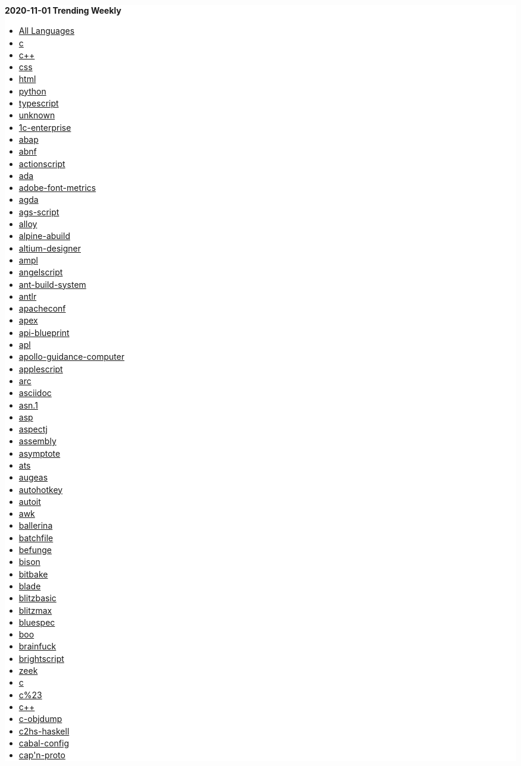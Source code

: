 

**2020-11-01 Trending Weekly**

- [All Languages](#all-languages)
- [c](#c)
- [c++](#c)
- [css](#css)
- [html](#html)
- [python](#python)
- [typescript](#typescript)
- [unknown](#unknown)
- [1c-enterprise](#1c-enterprise)
- [abap](#abap)
- [abnf](#abnf)
- [actionscript](#actionscript)
- [ada](#ada)
- [adobe-font-metrics](#adobe-font-metrics)
- [agda](#agda)
- [ags-script](#ags-script)
- [alloy](#alloy)
- [alpine-abuild](#alpine-abuild)
- [altium-designer](#altium-designer)
- [ampl](#ampl)
- [angelscript](#angelscript)
- [ant-build-system](#ant-build-system)
- [antlr](#antlr)
- [apacheconf](#apacheconf)
- [apex](#apex)
- [api-blueprint](#api-blueprint)
- [apl](#apl)
- [apollo-guidance-computer](#apollo-guidance-computer)
- [applescript](#applescript)
- [arc](#arc)
- [asciidoc](#asciidoc)
- [asn.1](#asn1)
- [asp](#asp)
- [aspectj](#aspectj)
- [assembly](#assembly)
- [asymptote](#asymptote)
- [ats](#ats)
- [augeas](#augeas)
- [autohotkey](#autohotkey)
- [autoit](#autoit)
- [awk](#awk)
- [ballerina](#ballerina)
- [batchfile](#batchfile)
- [befunge](#befunge)
- [bison](#bison)
- [bitbake](#bitbake)
- [blade](#blade)
- [blitzbasic](#blitzbasic)
- [blitzmax](#blitzmax)
- [bluespec](#bluespec)
- [boo](#boo)
- [brainfuck](#brainfuck)
- [brightscript](#brightscript)
- [zeek](#zeek)
- [c](#c-1)
- [c%23](#c)
- [c++](#c-1)
- [c-objdump](#c-objdump)
- [c2hs-haskell](#c2hs-haskell)
- [cabal-config](#cabal-config)
- [cap'n-proto](#capn-proto)